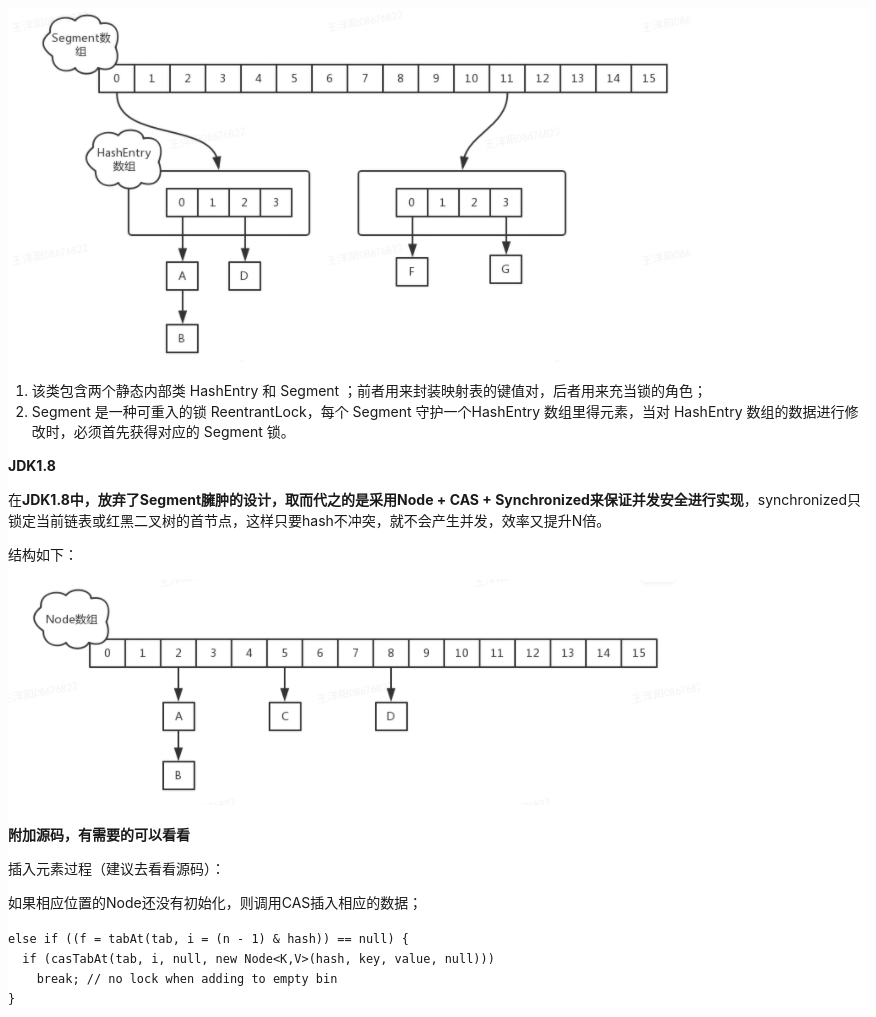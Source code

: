 ![image-20220706085822079](Java%E9%9B%86%E5%90%88%E5%AE%B9%E5%99%A8%E9%9D%A2%E8%AF%95%E9%A2%98.assets/image-20220706085822079.png)

1. 该类包含两个静态内部类 HashEntry 和 Segment ；前者用来封装映射表的键值对，后者用来充当锁的角色；
2. Segment 是一种可重入的锁 ReentrantLock，每个 Segment 守护一个HashEntry 数组里得元素，当对 HashEntry 数组的数据进行修改时，必须首先获得对应的 Segment 锁。

**JDK1.8**

在**JDK1.8中，放弃了Segment臃肿的设计，取而代之的是采用Node + CAS + Synchronized来保证并发安全进行实现**，synchronized只锁定当前链表或红黑二叉树的首节点，这样只要hash不冲突，就不会产生并发，效率又提升N倍。

结构如下：

![image-20220706085832655](Java%E9%9B%86%E5%90%88%E5%AE%B9%E5%99%A8%E9%9D%A2%E8%AF%95%E9%A2%98.assets/image-20220706085832655.png)

**附加源码，有需要的可以看看**

插入元素过程（建议去看看源码）：

如果相应位置的Node还没有初始化，则调用CAS插入相应的数据；

```
else if ((f = tabAt(tab, i = (n - 1) & hash)) == null) { 
  if (casTabAt(tab, i, null, new Node<K,V>(hash, key, value, null))) 
    break; // no lock when adding to empty bin 
}
```
